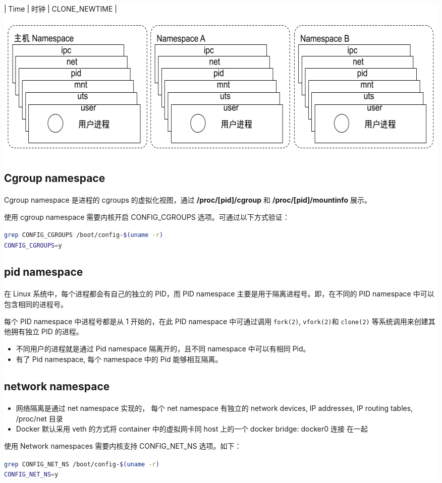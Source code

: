 |  Time   |                             时钟                             |  CLONE_NEWTIME  |



![namespace](namespace.png)



## Cgroup namespace

Cgroup namespace 是进程的 cgroups 的虚拟化视图，通过 **/proc/[pid]/cgroup** 和 **/proc/[pid]/mountinfo** 展示。

使用 cgroup namespace 需要内核开启 CONFIG_CGROUPS 选项。可通过以下方式验证：

```bash
grep CONFIG_CGROUPS /boot/config-$(uname -r)
CONFIG_CGROUPS=y
```



## pid namespace

在 Linux 系统中，每个进程都会有自己的独立的 PID，而 PID namespace 主要是用于隔离进程号。即，在不同的 PID namespace 中可以包含相同的进程号。

每个 PID namespace 中进程号都是从 1 开始的，在此 PID namespace 中可通过调用 `fork(2)`, `vfork(2)`和 `clone(2)` 等系统调用来创建其他拥有独立 PID 的进程。

+ 不同用户的进程就是通过 Pid namespace 隔离开的，且不同 namespace 中可以有相同 Pid。
+ 有了 Pid namespace, 每个 namespace 中的 Pid 能够相互隔离。

## network namespace

+ 网络隔离是通过 net namespace 实现的， 每个 net namespace 有独立的 network devices, IP addresses, IP routing tables, /proc/net 目录
+ Docker 默认采用 veth 的方式将 container 中的虚拟网卡同 host 上的一个 docker bridge: docker0 连接 在一起

使用 Network namespaces 需要内核支持 CONFIG_NET_NS 选项。如下：

```bash
grep CONFIG_NET_NS /boot/config-$(uname -r)
CONFIG_NET_NS=y
```
